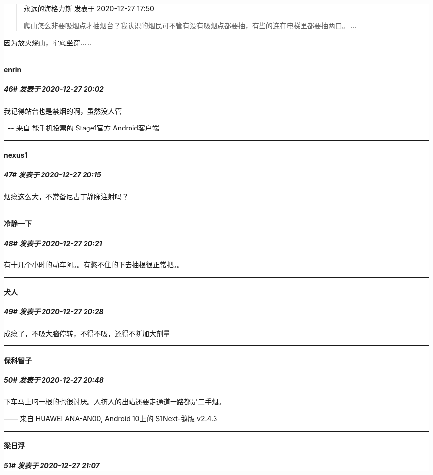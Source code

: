 
<blockquote><a href="httphttps://bbs.saraba1st.com/2b/forum.php?mod=redirect&amp;goto=findpost&amp;pid=49860143&amp;ptid=1979828" target="_blank">永远的海格力斯 发表于 2020-12-27 17:50</a>

爬山怎么非要吸烟点才抽烟台？我认识的烟民可不管有没有吸烟点都要抽，有些的连在电梯里都要抽两口。 ...</blockquote>
因为放火烧山，牢底坐穿……


-----

####  enrin  
##### 46#       发表于 2020-12-27 20:02


我记得站台也是禁烟的啊，虽然没人管

[  -- 来自 能手机投票的 Stage1官方 Android客户端](https://www.coolapk.com/apk/140634)


-----

####  nexus1  
##### 47#       发表于 2020-12-27 20:15


烟瘾这么大，不常备尼古丁静脉注射吗？


-----

####  冷静一下  
##### 48#       发表于 2020-12-27 20:21


有十几个小时的动车阿。。有憋不住的下去抽根很正常把。。


-----

####  犬人  
##### 49#       发表于 2020-12-27 20:28


成瘾了，不吸大脑停转，不得不吸，还得不断加大剂量


-----

####  保科智子  
##### 50#       发表于 2020-12-27 20:48


下车马上叼一根的也很讨厌。人挤人的出站还要走通道一路都是二手烟。

—— 来自 HUAWEI ANA-AN00, Android 10上的 [S1Next-鹅版](https://github.com/ykrank/S1-Next/releases) v2.4.3


-----

####  梁日浮  
##### 51#       发表于 2020-12-27 21:07
